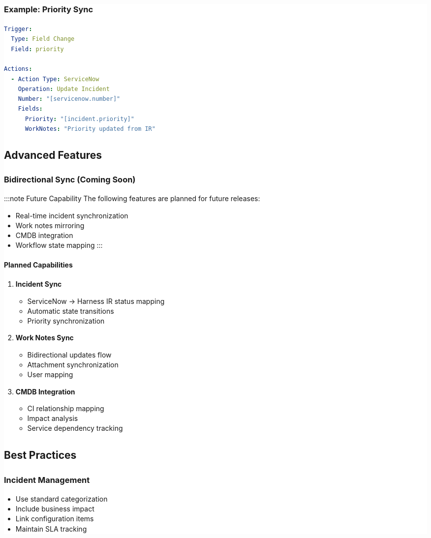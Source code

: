 ### Example: Priority Sync
```yaml
Trigger:
  Type: Field Change
  Field: priority
  
Actions:
  - Action Type: ServiceNow
    Operation: Update Incident
    Number: "[servicenow.number]"
    Fields:
      Priority: "[incident.priority]"
      WorkNotes: "Priority updated from IR"
```

## Advanced Features

### Bidirectional Sync (Coming Soon)
:::note Future Capability
The following features are planned for future releases:
- Real-time incident synchronization
- Work notes mirroring
- CMDB integration
- Workflow state mapping
:::

#### Planned Capabilities
1. **Incident Sync**
   - ServiceNow → Harness IR status mapping
   - Automatic state transitions
   - Priority synchronization

2. **Work Notes Sync**
   - Bidirectional updates flow
   - Attachment synchronization
   - User mapping

3. **CMDB Integration**
   - CI relationship mapping
   - Impact analysis
   - Service dependency tracking

## Best Practices

### Incident Management
- Use standard categorization
- Include business impact
- Link configuration items
- Maintain SLA tracking
